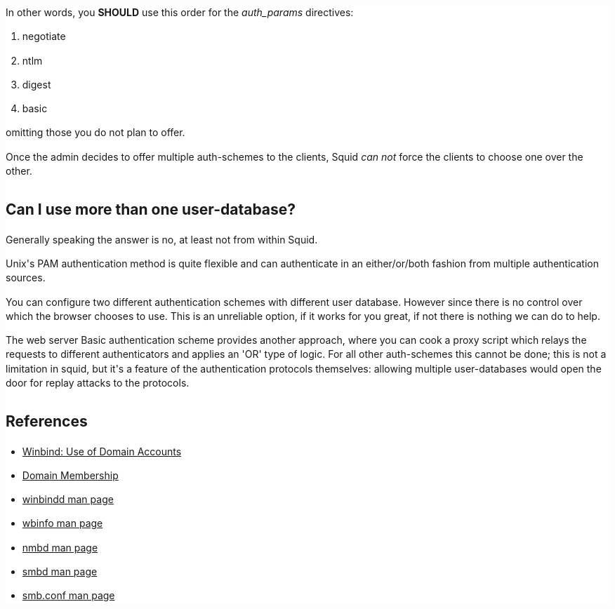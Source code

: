 In other words, you **SHOULD** use this order for the *auth\_params*
directives:

1.  negotiate

2.  ntlm

3.  digest

4.  basic

omitting those you do not plan to offer.

Once the admin decides to offer multiple auth-schemes to the clients,
Squid *can not* force the clients to choose one over the other.

## Can I use more than one user-database?

Generally speaking the answer is no, at least not from within Squid.

Unix's PAM authentication method is quite flexible and can authenticate
in an either/or/both fashion from multiple authentication sources.

You can configure two different authentication schemes with different
user database. However since there is no control over which the browser
chooses to use. This is an unreliable option, if it works for you great,
if not there is nothing we can do to help.

The web server Basic authentication scheme provides another approach,
where you can cook a proxy script which relays the requests to different
authenticators and applies an 'OR' type of logic. For all other
auth-schemes this cannot be done; this is not a limitation in squid, but
it's a feature of the authentication protocols themselves: allowing
multiple user-databases would open the door for replay attacks to the
protocols.

## References

  - [Winbind: Use of Domain
    Accounts](http://samba.org/samba/docs/man/Samba3-HOWTO/winbind.html)

  - [Domain
    Membership](http://samba.org/samba/docs/man/Samba-HOWTO-Collection/domain-member.html)

  - [winbindd man
    page](http://samba.org/samba/docs/man/manpages-3/winbindd.8.html)

  - [wbinfo man
    page](http://samba.org/samba/docs/man/manpages-3/wbinfo.1.html)

  - [nmbd man
    page](http://samba.org/samba/docs/man/manpages-3/nmbd.8.html)

  - [smbd man
    page](http://samba.org/samba/docs/man/manpages-3/smbd.8.html)

  - [smb.conf man
    page](http://samba.org/samba/docs/man/manpages-3/smb.conf.5.html)

